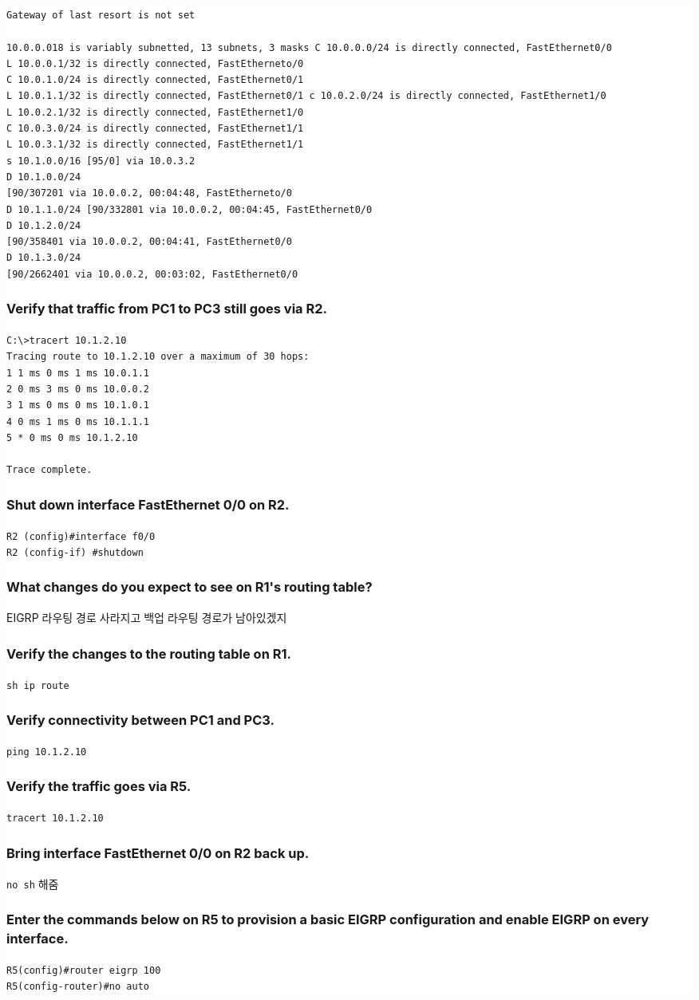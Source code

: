 ```
Gateway of last resort is not set

10.0.0.018 is variably subnetted, 13 subnets, 3 masks C 10.0.0.0/24 is directly connected, FastEthernet0/0
L 10.0.0.1/32 is directly connected, FastEtherneto/0
C 10.0.1.0/24 is directly connected, FastEthernet0/1
L 10.0.1.1/32 is directly connected, FastEthernet0/1 c 10.0.2.0/24 is directly connected, FastEthernet1/0
L 10.0.2.1/32 is directly connected, FastEthernet1/0
C 10.0.3.0/24 is directly connected, FastEthernet1/1
L 10.0.3.1/32 is directly connected, FastEthernet1/1
s 10.1.0.0/16 [95/0] via 10.0.3.2
D 10.1.0.0/24
[90/307201 via 10.0.0.2, 00:04:48, FastEtherneto/0
D 10.1.1.0/24 [90/332801 via 10.0.0.2, 00:04:45, FastEthernet0/0
D 10.1.2.0/24
[90/358401 via 10.0.0.2, 00:04:41, FastEthernet0/0
D 10.1.3.0/24
[90/2662401 via 10.0.0.2, 00:03:02, FastEthernet0/0
```
### Verify that traffic from PC1 to PC3 still goes via R2.
```
C:\>tracert 10.1.2.10
Tracing route to 10.1.2.10 over a maximum of 30 hops:
1 1 ms 0 ms 1 ms 10.0.1.1
2 0 ms 3 ms 0 ms 10.0.0.2
3 1 ms 0 ms 0 ms 10.1.0.1
4 0 ms 1 ms 0 ms 10.1.1.1
5 * 0 ms 0 ms 10.1.2.10

Trace complete.
```
### Shut down interface FastEthernet 0/0 on R2.
```
R2 (config)#interface f0/0
R2 (config-if) #shutdown
```
### What changes do you expect to see on R1's routing table?
EIGRP 라우팅 경로 사라지고 백업 라우팅 경로가 남아있겠지

### Verify the changes to the routing table on R1.
```
sh ip route
```
### Verify connectivity between PC1 and PC3.
```
ping 10.1.2.10
```
### Verify the traffic goes via R5.
```
tracert 10.1.2.10
```
### Bring interface FastEthernet 0/0 on R2 back up.
`no sh` 해줌 
### Enter the commands below on R5 to provision a basic EIGRP configuration and enable EIGRP on every interface.
```
R5(config)#router eigrp 100
R5(config-router)#no auto
```